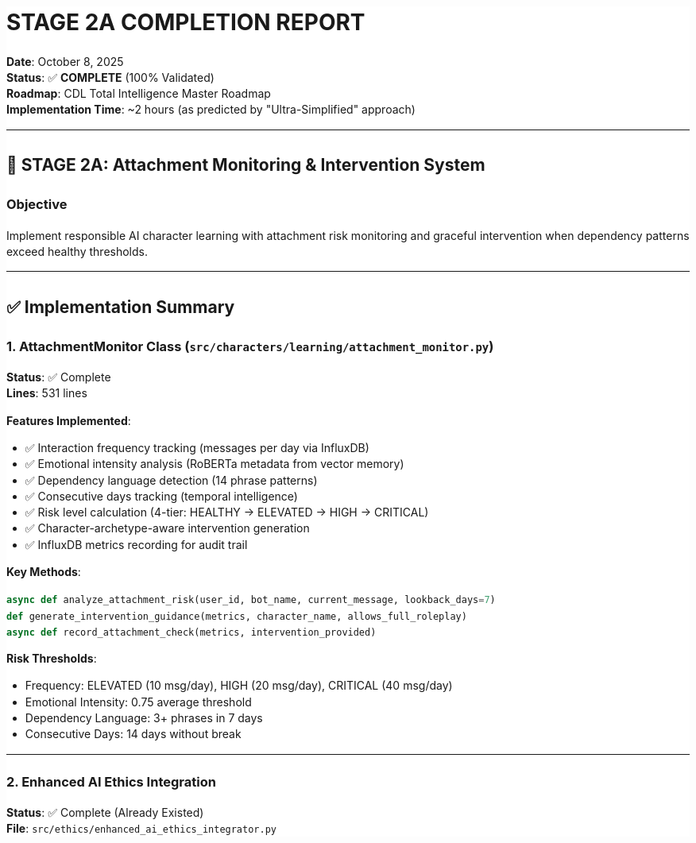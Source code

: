 # STAGE 2A COMPLETION REPORT

**Date**: October 8, 2025  
**Status**: ✅ **COMPLETE** (100% Validated)  
**Roadmap**: CDL Total Intelligence Master Roadmap  
**Implementation Time**: ~2 hours (as predicted by "Ultra-Simplified" approach)

---

## 🎯 **STAGE 2A: Attachment Monitoring & Intervention System**

### **Objective**
Implement responsible AI character learning with attachment risk monitoring and graceful intervention when dependency patterns exceed healthy thresholds.

---

## ✅ **Implementation Summary**

### **1. AttachmentMonitor Class** (`src/characters/learning/attachment_monitor.py`)
**Status**: ✅ Complete  
**Lines**: 531 lines

**Features Implemented**:
- ✅ Interaction frequency tracking (messages per day via InfluxDB)
- ✅ Emotional intensity analysis (RoBERTa metadata from vector memory)
- ✅ Dependency language detection (14 phrase patterns)
- ✅ Consecutive days tracking (temporal intelligence)
- ✅ Risk level calculation (4-tier: HEALTHY → ELEVATED → HIGH → CRITICAL)
- ✅ Character-archetype-aware intervention generation
- ✅ InfluxDB metrics recording for audit trail

**Key Methods**:
```python
async def analyze_attachment_risk(user_id, bot_name, current_message, lookback_days=7)
def generate_intervention_guidance(metrics, character_name, allows_full_roleplay)
async def record_attachment_check(metrics, intervention_provided)
```

**Risk Thresholds**:
- Frequency: ELEVATED (10 msg/day), HIGH (20 msg/day), CRITICAL (40 msg/day)
- Emotional Intensity: 0.75 average threshold
- Dependency Language: 3+ phrases in 7 days
- Consecutive Days: 14 days without break

---

### **2. Enhanced AI Ethics Integration**
**Status**: ✅ Complete (Already Existed)  
**File**: `src/ethics/enhanced_ai_ethics_integrator.py`
